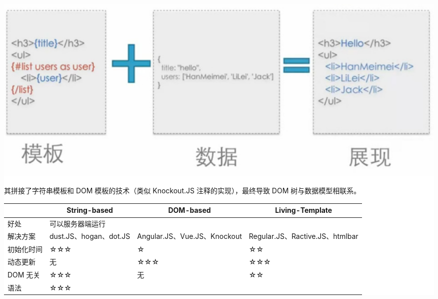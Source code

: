![Alt text](./images/tech_template0.jpg)

其拼接了字符串模板和 DOM 模板的技术（类似 Knockout.JS 注释的实现），最终导致 DOM 树与数据模型相联系。

<table>
<thead>
<tr>
<th></th>
<th>String-based</th>
<th>DOM-based</th>
<th>Living-Template</th>
</tr>
</thead>
<tbody>
<tr>
<td>好处</td>
<td>可以服务器端运行</td>
<td></td>
<td></td>
</tr>
<tr>
<td>解决方案</td>
<td>dust.JS、hogan、dot.JS</td>
<td>Angular.JS、Vue.JS、Knockout</td>
<td>Regular.JS、Ractive.JS、htmlbar</td>
</tr>
<tr>
<td>初始化时间</td>
<td>☆☆☆</td>
<td>☆</td>
<td>☆☆</td>
</tr>
<tr>
<td>动态更新</td>
<td>无</td>
<td>☆☆☆</td>
<td>☆☆☆</td>
</tr>
<tr>
<td>DOM 无关</td>
<td>☆☆☆</td>
<td>无</td>
<td>☆☆</td>
</tr>
<tr>
<td>语法</td>
<td>☆☆☆</td>